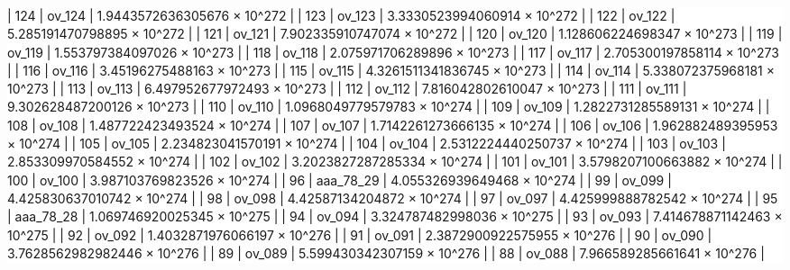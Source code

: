 | 124 | ov_124 | 1.9443572636305676 × 10^272 |
| 123 | ov_123 | 3.3330523994060914 × 10^272 |
| 122 | ov_122 | 5.285191470798895 × 10^272 |
| 121 | ov_121 | 7.902335910747074 × 10^272 |
| 120 | ov_120 | 1.128606224698347 × 10^273 |
| 119 | ov_119 | 1.553797384097026 × 10^273 |
| 118 | ov_118 | 2.075971706289896 × 10^273 |
| 117 | ov_117 | 2.705300197858114 × 10^273 |
| 116 | ov_116 | 3.45196275488163 × 10^273 |
| 115 | ov_115 | 4.3261511341836745 × 10^273 |
| 114 | ov_114 | 5.338072375968181 × 10^273 |
| 113 | ov_113 | 6.497952677972493 × 10^273 |
| 112 | ov_112 | 7.816042802610047 × 10^273 |
| 111 | ov_111 | 9.302628487200126 × 10^273 |
| 110 | ov_110 | 1.0968049779579783 × 10^274 |
| 109 | ov_109 | 1.2822731285589131 × 10^274 |
| 108 | ov_108 | 1.487722423493524 × 10^274 |
| 107 | ov_107 | 1.7142261273666135 × 10^274 |
| 106 | ov_106 | 1.962882489395953 × 10^274 |
| 105 | ov_105 | 2.234823041570191 × 10^274 |
| 104 | ov_104 | 2.5312224440250737 × 10^274 |
| 103 | ov_103 | 2.853309970584552 × 10^274 |
| 102 | ov_102 | 3.2023827287285334 × 10^274 |
| 101 | ov_101 | 3.5798207100663882 × 10^274 |
| 100 | ov_100 | 3.987103769823526 × 10^274 |
| 96 | aaa_78_29 | 4.055326939649468 × 10^274 |
| 99 | ov_099 | 4.425830637010742 × 10^274 |
| 98 | ov_098 | 4.42587134204872 × 10^274 |
| 97 | ov_097 | 4.425999888782542 × 10^274 |
| 95 | aaa_78_28 | 1.069746920025345 × 10^275 |
| 94 | ov_094 | 3.324787482998036 × 10^275 |
| 93 | ov_093 | 7.414678871142463 × 10^275 |
| 92 | ov_092 | 1.4032871976066197 × 10^276 |
| 91 | ov_091 | 2.3872900922575955 × 10^276 |
| 90 | ov_090 | 3.7628562982982446 × 10^276 |
| 89 | ov_089 | 5.599430342307159 × 10^276 |
| 88 | ov_088 | 7.966589285661641 × 10^276 |